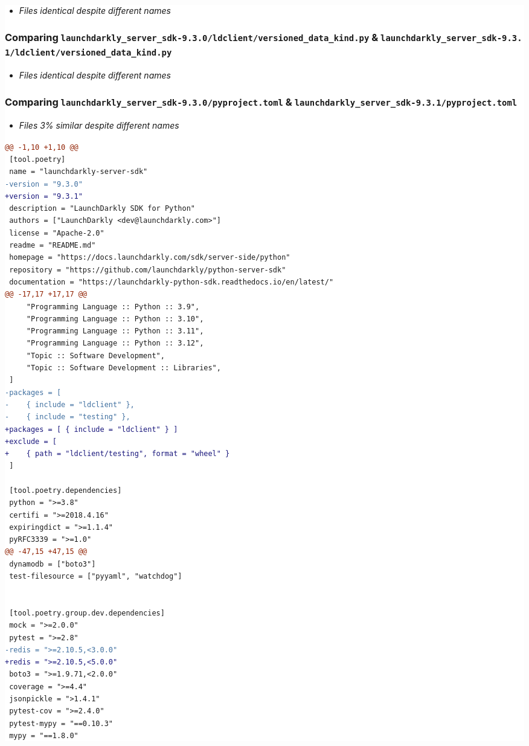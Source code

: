  * *Files identical despite different names*

### Comparing `launchdarkly_server_sdk-9.3.0/ldclient/versioned_data_kind.py` & `launchdarkly_server_sdk-9.3.1/ldclient/versioned_data_kind.py`

 * *Files identical despite different names*

### Comparing `launchdarkly_server_sdk-9.3.0/pyproject.toml` & `launchdarkly_server_sdk-9.3.1/pyproject.toml`

 * *Files 3% similar despite different names*

```diff
@@ -1,10 +1,10 @@
 [tool.poetry]
 name = "launchdarkly-server-sdk"
-version = "9.3.0"
+version = "9.3.1"
 description = "LaunchDarkly SDK for Python"
 authors = ["LaunchDarkly <dev@launchdarkly.com>"]
 license = "Apache-2.0"
 readme = "README.md"
 homepage = "https://docs.launchdarkly.com/sdk/server-side/python"
 repository = "https://github.com/launchdarkly/python-server-sdk"
 documentation = "https://launchdarkly-python-sdk.readthedocs.io/en/latest/"
@@ -17,17 +17,17 @@
     "Programming Language :: Python :: 3.9",
     "Programming Language :: Python :: 3.10",
     "Programming Language :: Python :: 3.11",
     "Programming Language :: Python :: 3.12",
     "Topic :: Software Development",
     "Topic :: Software Development :: Libraries",
 ]
-packages = [
-    { include = "ldclient" },
-    { include = "testing" },
+packages = [ { include = "ldclient" } ]
+exclude = [
+    { path = "ldclient/testing", format = "wheel" }
 ]
 
 [tool.poetry.dependencies]
 python = ">=3.8"
 certifi = ">=2018.4.16"
 expiringdict = ">=1.1.4"
 pyRFC3339 = ">=1.0"
@@ -47,15 +47,15 @@
 dynamodb = ["boto3"]
 test-filesource = ["pyyaml", "watchdog"]
 
 
 [tool.poetry.group.dev.dependencies]
 mock = ">=2.0.0"
 pytest = ">=2.8"
-redis = ">=2.10.5,<3.0.0"
+redis = ">=2.10.5,<5.0.0"
 boto3 = ">=1.9.71,<2.0.0"
 coverage = ">=4.4"
 jsonpickle = ">1.4.1"
 pytest-cov = ">=2.4.0"
 pytest-mypy = "==0.10.3"
 mypy = "==1.8.0"
```
